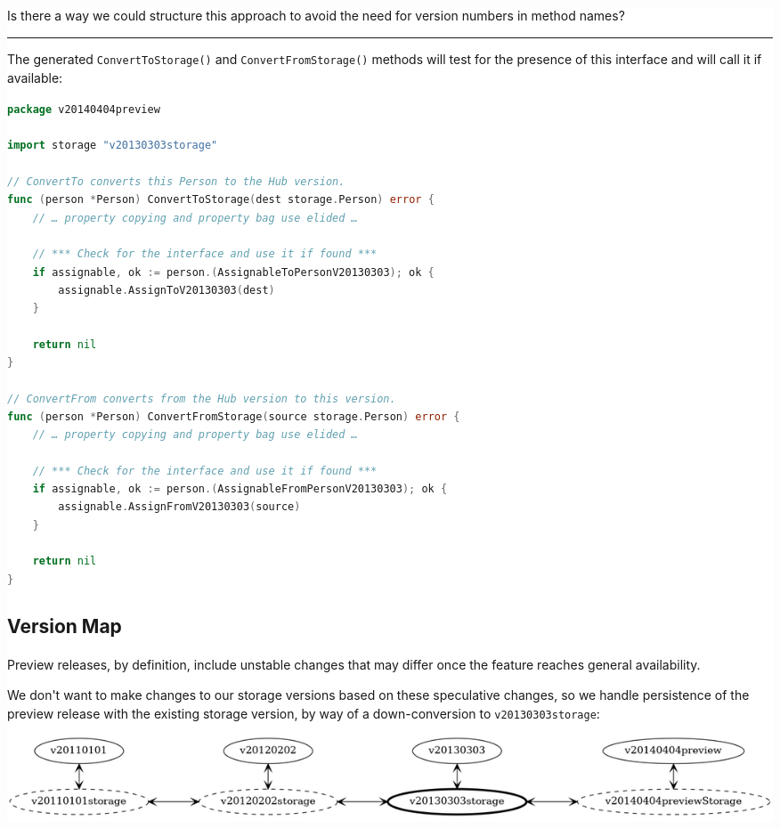 Is there a way we could structure this approach to avoid the need for version numbers in method names?

----

The generated `ConvertToStorage()` and `ConvertFromStorage()` methods will test for the presence of this interface and will call it if available:

``` go
package v20140404preview

import storage "v20130303storage"

// ConvertTo converts this Person to the Hub version.
func (person *Person) ConvertToStorage(dest storage.Person) error {
    // … property copying and property bag use elided …

    // *** Check for the interface and use it if found ***
    if assignable, ok := person.(AssignableToPersonV20130303); ok {
        assignable.AssignToV20130303(dest)
    }

    return nil
}

// ConvertFrom converts from the Hub version to this version.
func (person *Person) ConvertFromStorage(source storage.Person) error {
    // … property copying and property bag use elided …

    // *** Check for the interface and use it if found ***
    if assignable, ok := person.(AssignableFromPersonV20130303); ok {
        assignable.AssignFromV20130303(source)
    }

    return nil
}
```

## Version Map
 
Preview releases, by definition, include unstable changes that may differ once the feature reaches general availability.

We don't want to make changes to our storage versions based on these speculative changes, so we handle persistence of the preview release with the existing storage version, by way of a down-conversion to `v20130303storage`:

![](/images/case-study-chained-storage/2014-04-04-preview.png)
